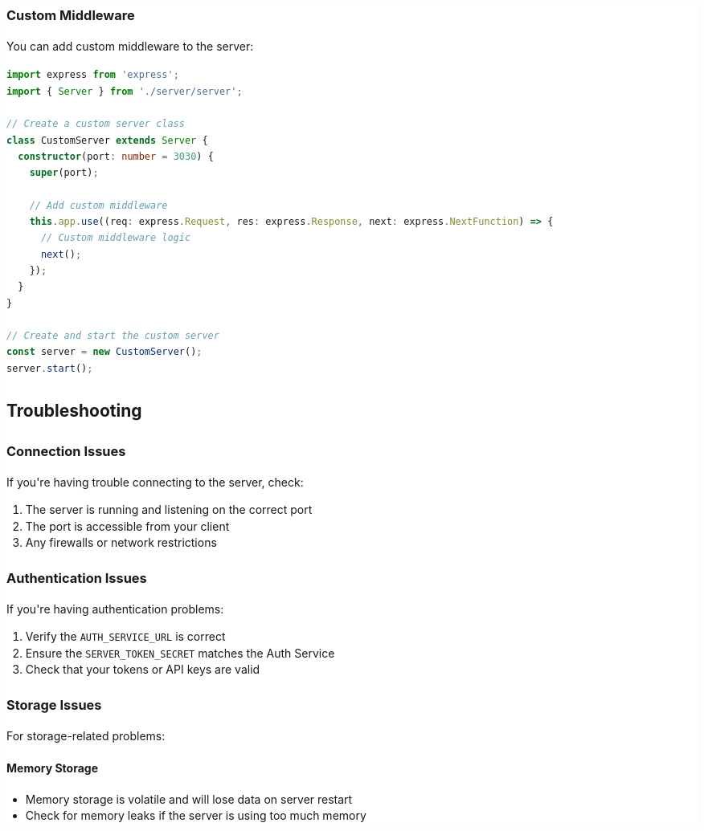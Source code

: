 ### Custom Middleware

You can add custom middleware to the server:

```typescript
import express from 'express';
import { Server } from './server/server';

// Create a custom server class
class CustomServer extends Server {
  constructor(port: number = 3030) {
    super(port);
    
    // Add custom middleware
    this.app.use((req: express.Request, res: express.Response, next: express.NextFunction) => {
      // Custom middleware logic
      next();
    });
  }
}

// Create and start the custom server
const server = new CustomServer();
server.start();
```

## Troubleshooting

### Connection Issues

If you're having trouble connecting to the server, check:

1. The server is running and listening on the correct port
2. The port is accessible from your client
3. Any firewalls or network restrictions

### Authentication Issues

If you're having authentication problems:

1. Verify the `AUTH_SERVICE_URL` is correct
2. Ensure the `SERVER_TOKEN_SECRET` matches the Auth Service
3. Check that your tokens or API keys are valid

### Storage Issues

For storage-related problems:

#### Memory Storage

- Memory storage is volatile and will lose data on server restart
- Check for memory leaks if the server is using too much memory
